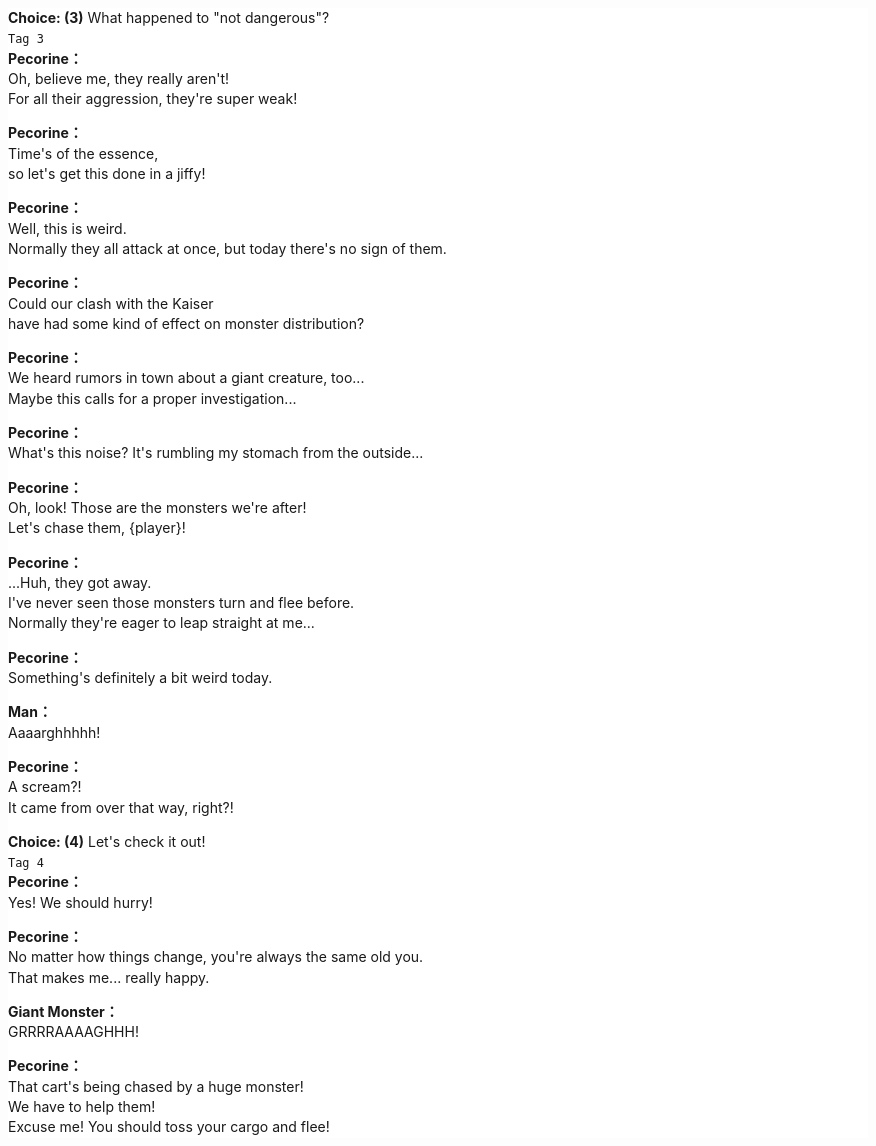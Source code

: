 **Choice: (3)**  What happened to \"not dangerous\"?  
`Tag 3`  
**Pecorine：**  
Oh, believe me, they really aren't!  
For all their aggression, they're super weak!  
  
**Pecorine：**  
Time's of the essence,  
 so let's get this done in a jiffy!  
  
**Pecorine：**  
Well, this is weird.  
Normally they all attack at once, but today there's no sign of them.  
  
**Pecorine：**  
Could our clash with the Kaiser  
have had some kind of effect on monster distribution?  
  
**Pecorine：**  
We heard rumors in town about a giant creature, too...  
Maybe this calls for a proper investigation...  
  
**Pecorine：**  
What's this noise? It's rumbling my stomach from the outside...  
  
**Pecorine：**  
Oh, look! Those are the monsters we're after!  
Let's chase them, {player}!  
  
**Pecorine：**  
...Huh, they got away.  
I've never seen those monsters turn and flee before.  
Normally they're eager to leap straight at me...  
  
**Pecorine：**  
Something's definitely a bit weird today.  
  
**Man：**  
Aaaarghhhhh!  
  
**Pecorine：**  
A scream?!  
It came from over that way, right?!  
  
**Choice: (4)**  Let's check it out!  
`Tag 4`  
**Pecorine：**  
Yes! We should hurry!  
  
**Pecorine：**  
No matter how things change, you're always the same old you.  
That makes me... really happy.  
  
**Giant Monster：**  
GRRRRAAAAGHHH!  
  
**Pecorine：**  
That cart's being chased by a huge monster!  
We have to help them!  
Excuse me! You should toss your cargo and flee!  
  